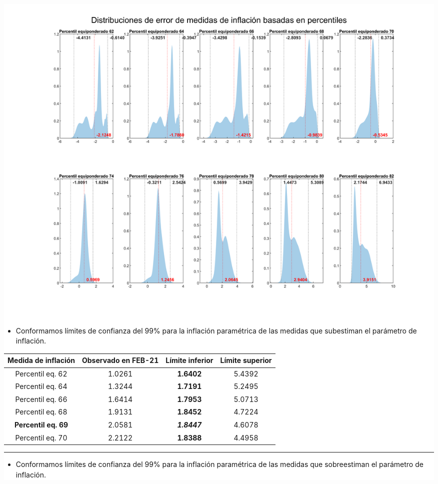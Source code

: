 ![](images/intervalos-confianza/distr_errores_percentiles.png)


- Conformamos límites de confianza del 99% para la inflación paramétrica de las medidas que subestiman el parámetro de inflación.

| Medida de inflación  | Observado en FEB-21 | Límite inferior | Límite superior |
| :------------------: | :-----------------: | :-------------: | :-------------: |
|   Percentil eq. 62   |       1.0261        |   **1.6402**    |     5.4392      |
|   Percentil eq. 64   |       1.3244        |   **1.7191**    |     5.2495      |
|   Percentil eq. 66   |       1.6414        |   **1.7953**    |     5.0713      |
|   Percentil eq. 68   |       1.9131        |   **1.8452**    |     4.7224      |
| **Percentil eq. 69** |       2.0581        |  ***1.8447***   |     4.6078      |
|   Percentil eq. 70   |       2.2122        |   **1.8388**    |     4.4958      |

---
- Conformamos límites de confianza del 99% para la inflación paramétrica de las medidas que sobreestiman el parámetro de inflación.
  
